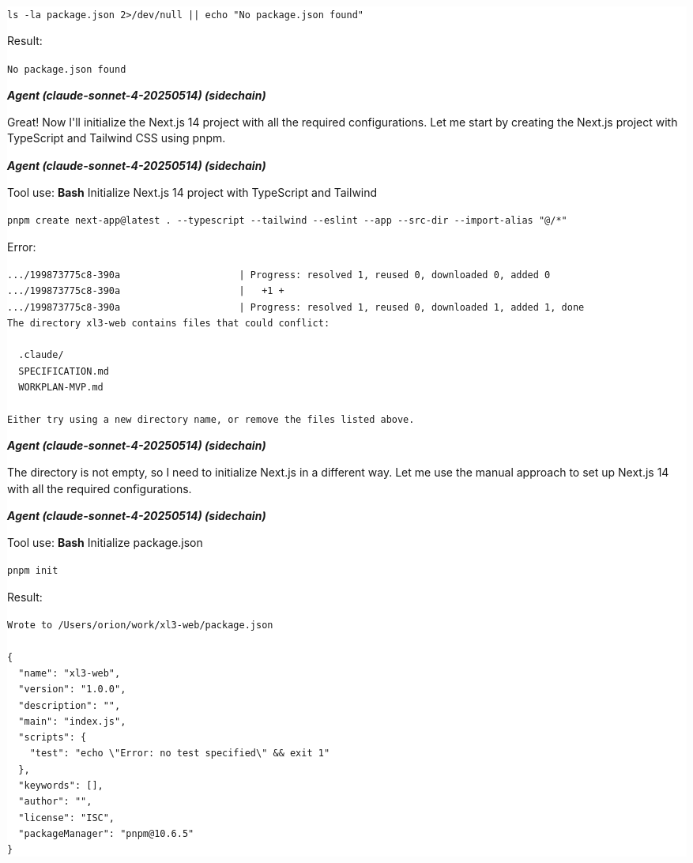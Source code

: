 `ls -la package.json 2>/dev/null || echo "No package.json found"`

Result:

```
No package.json found
```

_**Agent (claude-sonnet-4-20250514) (sidechain)**_

Great! Now I'll initialize the Next.js 14 project with all the required configurations. Let me start by creating the Next.js project with TypeScript and Tailwind CSS using pnpm.

_**Agent (claude-sonnet-4-20250514) (sidechain)**_

Tool use: **Bash** Initialize Next.js 14 project with TypeScript and Tailwind

`pnpm create next-app@latest . --typescript --tailwind --eslint --app --src-dir --import-alias "@/*"`

Error:

```
.../199873775c8-390a                     | Progress: resolved 1, reused 0, downloaded 0, added 0
.../199873775c8-390a                     |   +1 +
.../199873775c8-390a                     | Progress: resolved 1, reused 0, downloaded 1, added 1, done
The directory xl3-web contains files that could conflict:

  .claude/
  SPECIFICATION.md
  WORKPLAN-MVP.md

Either try using a new directory name, or remove the files listed above.
```

_**Agent (claude-sonnet-4-20250514) (sidechain)**_

The directory is not empty, so I need to initialize Next.js in a different way. Let me use the manual approach to set up Next.js 14 with all the required configurations.

_**Agent (claude-sonnet-4-20250514) (sidechain)**_

Tool use: **Bash** Initialize package.json

`pnpm init`

Result:

```
Wrote to /Users/orion/work/xl3-web/package.json

{
  "name": "xl3-web",
  "version": "1.0.0",
  "description": "",
  "main": "index.js",
  "scripts": {
    "test": "echo \"Error: no test specified\" && exit 1"
  },
  "keywords": [],
  "author": "",
  "license": "ISC",
  "packageManager": "pnpm@10.6.5"
}
```
